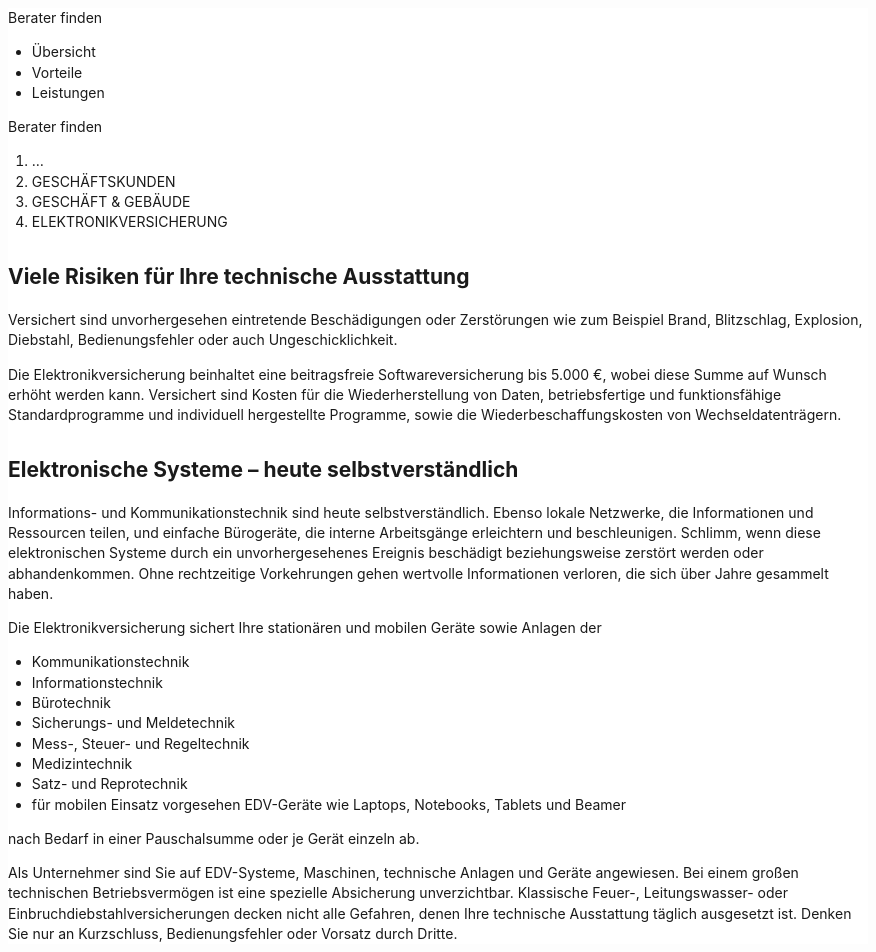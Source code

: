 Berater finden

  * Übersicht
  * Vorteile
  * Leistungen

Berater finden

  1.  … 
  2. GESCHÄFTSKUNDEN
  3. GESCHÄFT & GEBÄUDE
  4. ELEKTRONIKVERSICHERUNG

##  Viele Risi­ken für Ihre tech­ni­sche Aus­stat­tung

Versichert sind unvorhergesehen eintretende Beschädigungen oder Zerstörungen
wie zum Beispiel Brand, Blitzschlag, Explosion, Diebstahl, Bedienungsfehler
oder auch Ungeschicklichkeit.

Die Elektronikversicherung beinhaltet eine beitragsfreie Softwareversicherung
bis 5.000 €, wobei diese Summe auf Wunsch erhöht werden kann. Versichert sind
Kosten für die Wiederherstellung von Daten, betriebsfertige und
funktionsfähige Standardprogramme und individuell hergestellte Programme,
sowie die Wiederbeschaffungskosten von Wechseldatenträgern.

##  Elek­tro­ni­sche Sys­teme – heute selbst­ver­ständ­lich

Informations- und Kommunikationstechnik sind heute selbstverständlich. Ebenso
lokale Netzwerke, die Informationen und Ressourcen teilen, und einfache
Bürogeräte, die interne Arbeitsgänge erleichtern und beschleunigen. Schlimm,
wenn diese elektronischen Systeme durch ein unvorhergesehenes Ereignis
beschädigt beziehungsweise zerstört werden oder abhandenkommen. Ohne
rechtzeitige Vorkehrungen gehen wertvolle Informationen verloren, die sich
über Jahre gesammelt haben.

Die Elektronikversicherung sichert Ihre stationären und mobilen Geräte sowie
Anlagen der

  * Kommunikationstechnik
  * Informationstechnik
  * Bürotechnik
  * Sicherungs- und Meldetechnik
  * Mess-, Steuer- und Regeltechnik
  * Medizintechnik
  * Satz- und Reprotechnik
  * für mobilen Einsatz vorgesehen EDV-Geräte wie Laptops, Notebooks, Tablets und Beamer

nach Bedarf in einer Pauschalsumme oder je Gerät einzeln ab.

Als Unternehmer sind Sie auf EDV-Systeme, Maschinen, technische Anlagen und
Geräte angewiesen. Bei einem großen technischen Betriebsvermögen ist eine
spezielle Absicherung unverzichtbar. Klassische Feuer-, Leitungswasser- oder
Einbruchdiebstahlversicherungen decken nicht alle Gefahren, denen Ihre
technische Ausstattung täglich ausgesetzt ist. Denken Sie nur an Kurzschluss,
Bedienungsfehler oder Vorsatz durch Dritte.

